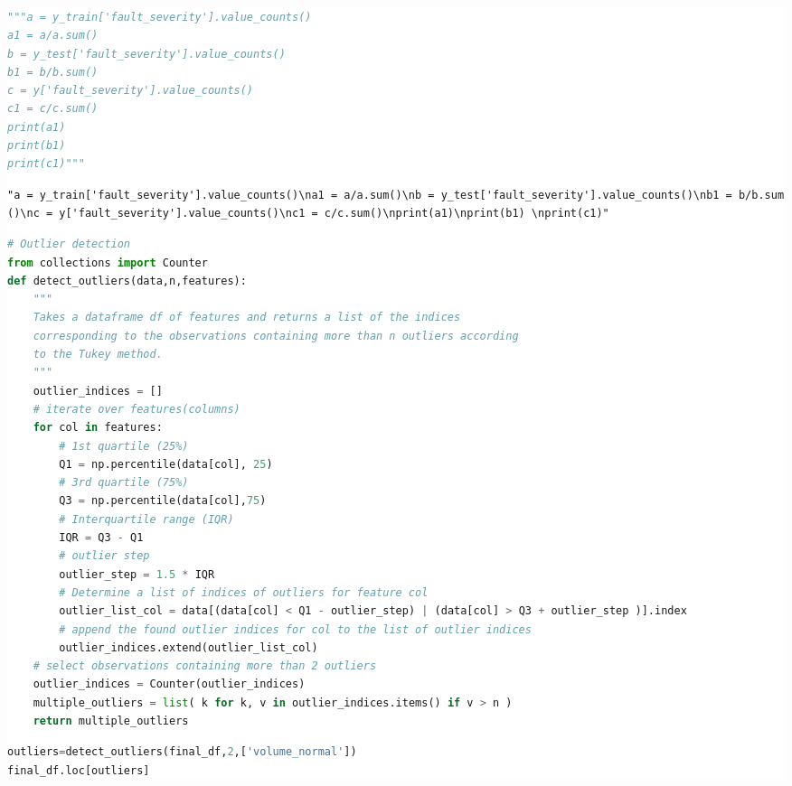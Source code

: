 
```python
"""a = y_train['fault_severity'].value_counts()
a1 = a/a.sum()
b = y_test['fault_severity'].value_counts()
b1 = b/b.sum()
c = y['fault_severity'].value_counts()
c1 = c/c.sum()
print(a1)
print(b1)
print(c1)"""
```




    "a = y_train['fault_severity'].value_counts()\na1 = a/a.sum()\nb = y_test['fault_severity'].value_counts()\nb1 = b/b.sum()\nc = y['fault_severity'].value_counts()\nc1 = c/c.sum()\nprint(a1)\nprint(b1) \nprint(c1)"




```python
# Outlier detection
from collections import Counter
def detect_outliers(data,n,features):
    """
    Takes a dataframe df of features and returns a list of the indices
    corresponding to the observations containing more than n outliers according
    to the Tukey method.
    """
    outlier_indices = []
    # iterate over features(columns)
    for col in features:
        # 1st quartile (25%)
        Q1 = np.percentile(data[col], 25)
        # 3rd quartile (75%)
        Q3 = np.percentile(data[col],75)
        # Interquartile range (IQR)
        IQR = Q3 - Q1
        # outlier step
        outlier_step = 1.5 * IQR
        # Determine a list of indices of outliers for feature col
        outlier_list_col = data[(data[col] < Q1 - outlier_step) | (data[col] > Q3 + outlier_step )].index
        # append the found outlier indices for col to the list of outlier indices
        outlier_indices.extend(outlier_list_col)
    # select observations containing more than 2 outliers
    outlier_indices = Counter(outlier_indices)        
    multiple_outliers = list( k for k, v in outlier_indices.items() if v > n )
    return multiple_outliers   
```


```python
outliers=detect_outliers(final_df,2,['volume_normal'])
final_df.loc[outliers]
```
